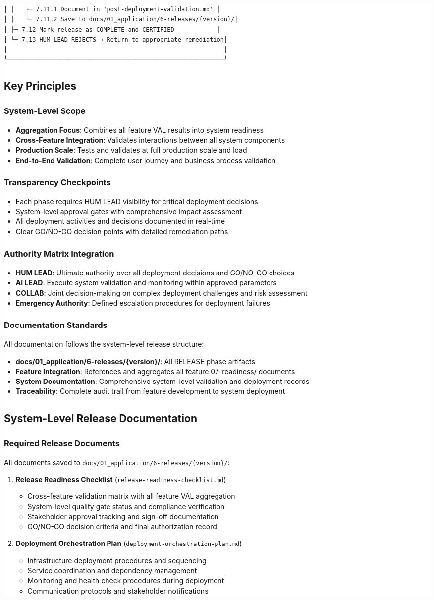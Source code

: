 ```
│ │   ├─ 7.11.1 Document in 'post-deployment-validation.md' │
│ │   └─ 7.11.2 Save to docs/01_application/6-releases/{version}/│
│ ├─ 7.12 Mark release as COMPLETE and CERTIFIED            │
│ └─ 7.13 HUM LEAD REJECTS → Return to appropriate remediation│
│                                                             │
└─────────────────────────────────────────────────────────────┘
```

## Key Principles

### System-Level Scope
- **Aggregation Focus**: Combines all feature VAL results into system readiness
- **Cross-Feature Integration**: Validates interactions between all system components
- **Production Scale**: Tests and validates at full production scale and load
- **End-to-End Validation**: Complete user journey and business process validation

### Transparency Checkpoints
- Each phase requires HUM LEAD visibility for critical deployment decisions
- System-level approval gates with comprehensive impact assessment
- All deployment activities and decisions documented in real-time
- Clear GO/NO-GO decision points with detailed remediation paths

### Authority Matrix Integration
- **HUM LEAD**: Ultimate authority over all deployment decisions and GO/NO-GO choices
- **AI LEAD**: Execute system validation and monitoring within approved parameters
- **COLLAB**: Joint decision-making on complex deployment challenges and risk assessment
- **Emergency Authority**: Defined escalation procedures for deployment failures

### Documentation Standards
All documentation follows the system-level release structure:
- **docs/01_application/6-releases/{version}/**: All RELEASE phase artifacts
- **Feature Integration**: References and aggregates all feature 07-readiness/ documents
- **System Documentation**: Comprehensive system-level validation and deployment records
- **Traceability**: Complete audit trail from feature development to system deployment

## System-Level Release Documentation

### Required Release Documents
All documents saved to `docs/01_application/6-releases/{version}/`:

1. **Release Readiness Checklist** (`release-readiness-checklist.md`)
   - Cross-feature validation matrix with all feature VAL aggregation
   - System-level quality gate status and compliance verification
   - Stakeholder approval tracking and sign-off documentation
   - GO/NO-GO decision criteria and final authorization record

2. **Deployment Orchestration Plan** (`deployment-orchestration-plan.md`)
   - Infrastructure deployment procedures and sequencing
   - Service coordination and dependency management
   - Monitoring and health check procedures during deployment
   - Communication protocols and stakeholder notifications
